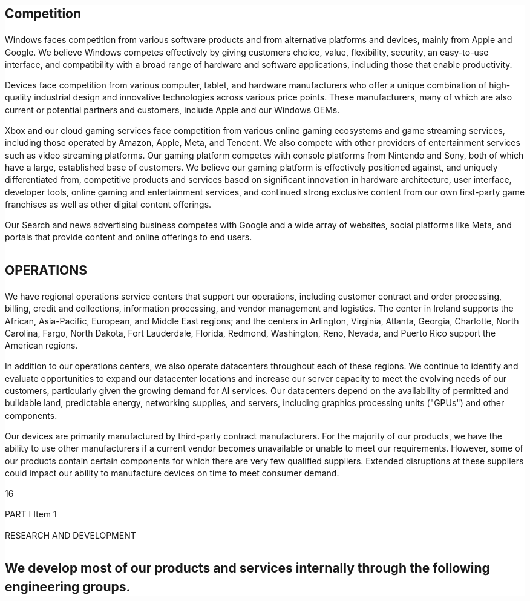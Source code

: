 ## Competition

Windows faces competition from various software products and from alternative platforms and devices, mainly from Apple and Google. We believe Windows competes effectively by giving customers choice, value, flexibility, security, an easy-to-use interface, and compatibility with a broad range of hardware and software applications, including those that enable productivity.

Devices face competition from various computer, tablet, and hardware manufacturers who offer a unique combination of high-quality industrial design and innovative technologies across various price points. These manufacturers, many of which are also current or potential partners and customers, include Apple and our Windows OEMs.

Xbox and our cloud gaming services face competition from various online gaming ecosystems and game streaming services, including those operated by Amazon, Apple, Meta, and Tencent. We also compete with other providers of entertainment services such as video streaming platforms. Our gaming platform competes with console platforms from Nintendo and Sony, both of which have a large, established base of customers. We believe our gaming platform is effectively positioned against, and uniquely differentiated from, competitive products and services based on significant innovation in hardware architecture, user interface, developer tools, online gaming and entertainment services, and continued strong exclusive content from our own first-party game franchises as well as other digital content offerings.

Our Search and news advertising business competes with Google and a wide array of websites, social platforms like Meta, and portals that provide content and online offerings to end users.

## OPERATIONS

We have regional operations service centers that support our operations, including customer contract and order processing, billing, credit and collections, information processing, and vendor management and logistics. The center in Ireland supports the African, Asia-Pacific, European, and Middle East regions; and the centers in Arlington, Virginia, Atlanta, Georgia, Charlotte, North Carolina, Fargo, North Dakota, Fort Lauderdale, Florida, Redmond, Washington, Reno, Nevada, and Puerto Rico support the American regions.

In addition to our operations centers, we also operate datacenters throughout each of these regions. We continue to identify and evaluate opportunities to expand our datacenter locations and increase our server capacity to meet the evolving needs of our customers, particularly given the growing demand for Al services. Our datacenters depend on the availability of permitted and buildable land, predictable energy, networking supplies, and servers, including graphics processing units ("GPUs") and other components.

Our devices are primarily manufactured by third-party contract manufacturers. For the majority of our products, we have the ability to use other manufacturers if a current vendor becomes unavailable or unable to meet our requirements. However, some of our products contain certain components for which there are very few qualified suppliers. Extended disruptions at these suppliers could impact our ability to manufacture devices on time to meet consumer demand.

16

PART I Item 1

RESEARCH AND DEVELOPMENT

## We develop most of our products and services internally through the following engineering groups.
